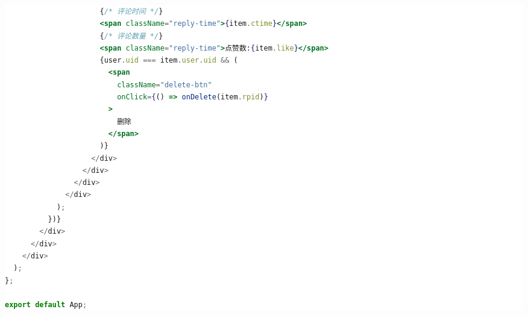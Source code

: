 ```jsx
                      {/* 评论时间 */}
                      <span className="reply-time">{item.ctime}</span>
                      {/* 评论数量 */}
                      <span className="reply-time">点赞数:{item.like}</span>
                      {user.uid === item.user.uid && (
                        <span
                          className="delete-btn"
                          onClick={() => onDelete(item.rpid)}
                        >
                          删除
                        </span>
                      )}
                    </div>
                  </div>
                </div>
              </div>
            );
          })}
        </div>
      </div>
    </div>
  );
};

export default App;
```
